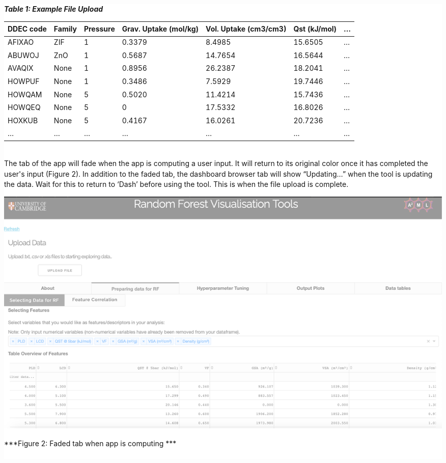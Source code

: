 
***Table 1: Example File Upload***

| DDEC code | Family | Pressure | Grav. Uptake (mol/kg) | Vol. Uptake (cm3/cm3) | Qst (kJ/mol) | … |
|-----------|--------|----------|-----------------------|-----------------------|--------------|---|
| AFIXAO    | ZIF    | 1        | 0.3379                | 8.4985                | 15.6505      | … |
| ABUWOJ    | ZnO    | 1        | 0.5687                | 14.7654               | 16.5644      | … |
| AVAQIX    | None   | 1        | 0.8956                | 26.2387               | 18.2041      | … |
| HOWPUF    | None   | 1        | 0.3486                | 7.5929                | 19.7446      | … |
| HOWQAM    | None   | 5        | 0.5020                | 11.4214               | 15.7436      | … |
| HOWQEQ    | None   | 5        | 0                     | 17.5332               | 16.8026      | … |
| HOXKUB    | None   | 5        | 0.4167                | 16.0261               | 20.7236      | … |
| …         | …      | …        | …                     | …                     | …            | … |

<br> The tab of the app will fade when the app is computing a user input. It will return to its original color once it has completed the user's input (Figure 2). In addition to the faded tab, the dashboard browser tab will show “Updating…” when the tool is updating the data. Wait for this to return to ‘Dash’ before using the tool. This is when the file upload is complete.
<br>
<p align="center"> 
  <img src="https://raw.githubusercontent.com/aaml-analytics/rf-explorer/master/docs/faded-tab-rf.png">
</p>
 ***Figure 2: Faded tab when app is computing *** <br><br>

